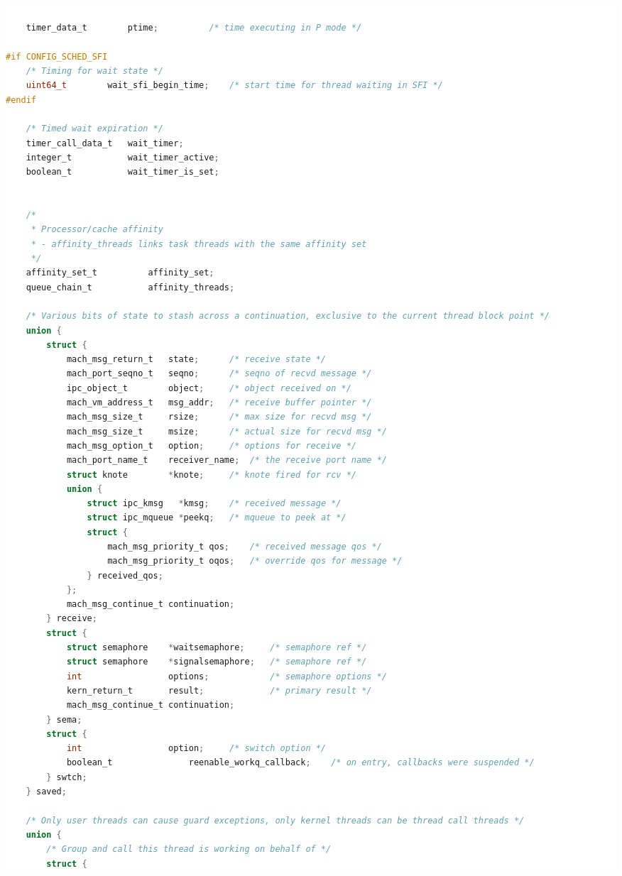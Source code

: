 ```c

	timer_data_t		ptime;			/* time executing in P mode */

#if CONFIG_SCHED_SFI
	/* Timing for wait state */
	uint64_t		wait_sfi_begin_time;    /* start time for thread waiting in SFI */
#endif

	/* Timed wait expiration */
	timer_call_data_t	wait_timer;
	integer_t			wait_timer_active;
	boolean_t			wait_timer_is_set;


	/*
	 * Processor/cache affinity
	 * - affinity_threads links task threads with the same affinity set
	 */
	affinity_set_t			affinity_set;
	queue_chain_t			affinity_threads;

	/* Various bits of state to stash across a continuation, exclusive to the current thread block point */
	union {
		struct {
		  	mach_msg_return_t	state;		/* receive state */
			mach_port_seqno_t	seqno;		/* seqno of recvd message */
		  	ipc_object_t		object;		/* object received on */
		  	mach_vm_address_t	msg_addr;	/* receive buffer pointer */
			mach_msg_size_t		rsize;		/* max size for recvd msg */
			mach_msg_size_t		msize;		/* actual size for recvd msg */
		  	mach_msg_option_t	option;		/* options for receive */
			mach_port_name_t	receiver_name;	/* the receive port name */
			struct knote		*knote;		/* knote fired for rcv */
			union {
				struct ipc_kmsg   *kmsg;	/* received message */
				struct ipc_mqueue *peekq;	/* mqueue to peek at */
				struct {
					mach_msg_priority_t qos;	/* received message qos */
					mach_msg_priority_t oqos;	/* override qos for message */
				} received_qos;
			};
			mach_msg_continue_t	continuation;
		} receive;
		struct {
			struct semaphore	*waitsemaphore;  	/* semaphore ref */
			struct semaphore	*signalsemaphore;	/* semaphore ref */
			int					options;			/* semaphore options */
			kern_return_t		result;				/* primary result */
			mach_msg_continue_t continuation;
		} sema;
	  	struct {
			int					option;		/* switch option */
			boolean_t				reenable_workq_callback;	/* on entry, callbacks were suspended */
		} swtch;
	} saved;

	/* Only user threads can cause guard exceptions, only kernel threads can be thread call threads */
	union {
		/* Group and call this thread is working on behalf of */
		struct {
```